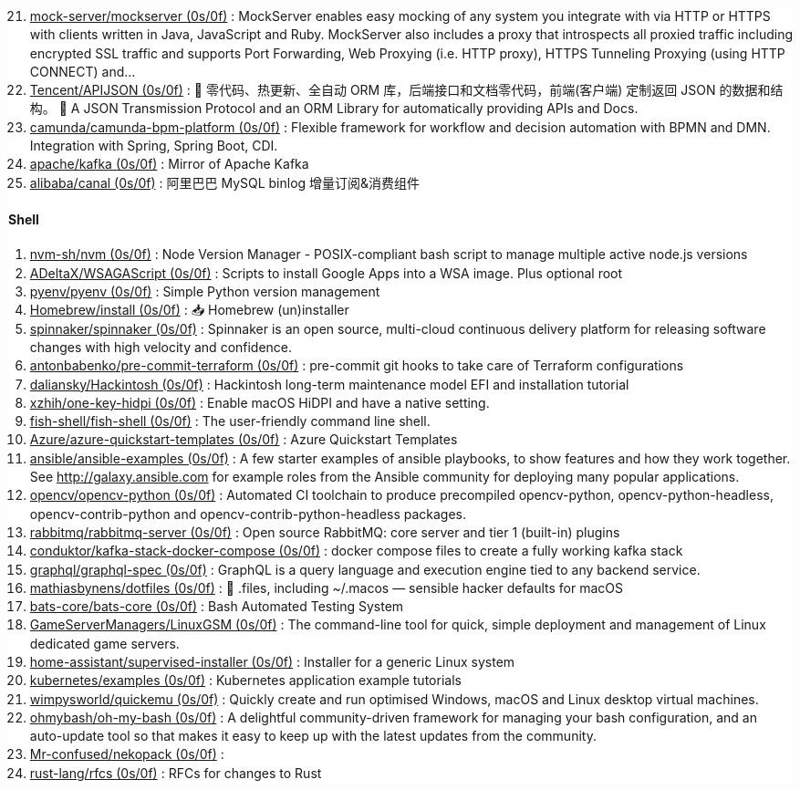 21. [mock-server/mockserver (0s/0f)](https://github.com/mock-server/mockserver) : MockServer enables easy mocking of any system you integrate with via HTTP or HTTPS with clients written in Java, JavaScript and Ruby. MockServer also includes a proxy that introspects all proxied traffic including encrypted SSL traffic and supports Port Forwarding, Web Proxying (i.e. HTTP proxy), HTTPS Tunneling Proxying (using HTTP CONNECT) and…
22. [Tencent/APIJSON (0s/0f)](https://github.com/Tencent/APIJSON) : 🚀 零代码、热更新、全自动 ORM 库，后端接口和文档零代码，前端(客户端) 定制返回 JSON 的数据和结构。 🚀 A JSON Transmission Protocol and an ORM Library for automatically providing APIs and Docs.
23. [camunda/camunda-bpm-platform (0s/0f)](https://github.com/camunda/camunda-bpm-platform) : Flexible framework for workflow and decision automation with BPMN and DMN. Integration with Spring, Spring Boot, CDI.
24. [apache/kafka (0s/0f)](https://github.com/apache/kafka) : Mirror of Apache Kafka
25. [alibaba/canal (0s/0f)](https://github.com/alibaba/canal) : 阿里巴巴 MySQL binlog 增量订阅&消费组件

#### Shell
1. [nvm-sh/nvm (0s/0f)](https://github.com/nvm-sh/nvm) : Node Version Manager - POSIX-compliant bash script to manage multiple active node.js versions
2. [ADeltaX/WSAGAScript (0s/0f)](https://github.com/ADeltaX/WSAGAScript) : Scripts to install Google Apps into a WSA image. Plus optional root
3. [pyenv/pyenv (0s/0f)](https://github.com/pyenv/pyenv) : Simple Python version management
4. [Homebrew/install (0s/0f)](https://github.com/Homebrew/install) : 📥 Homebrew (un)installer
5. [spinnaker/spinnaker (0s/0f)](https://github.com/spinnaker/spinnaker) : Spinnaker is an open source, multi-cloud continuous delivery platform for releasing software changes with high velocity and confidence.
6. [antonbabenko/pre-commit-terraform (0s/0f)](https://github.com/antonbabenko/pre-commit-terraform) : pre-commit git hooks to take care of Terraform configurations
7. [daliansky/Hackintosh (0s/0f)](https://github.com/daliansky/Hackintosh) : Hackintosh long-term maintenance model EFI and installation tutorial
8. [xzhih/one-key-hidpi (0s/0f)](https://github.com/xzhih/one-key-hidpi) : Enable macOS HiDPI and have a native setting.
9. [fish-shell/fish-shell (0s/0f)](https://github.com/fish-shell/fish-shell) : The user-friendly command line shell.
10. [Azure/azure-quickstart-templates (0s/0f)](https://github.com/Azure/azure-quickstart-templates) : Azure Quickstart Templates
11. [ansible/ansible-examples (0s/0f)](https://github.com/ansible/ansible-examples) : A few starter examples of ansible playbooks, to show features and how they work together. See http://galaxy.ansible.com for example roles from the Ansible community for deploying many popular applications.
12. [opencv/opencv-python (0s/0f)](https://github.com/opencv/opencv-python) : Automated CI toolchain to produce precompiled opencv-python, opencv-python-headless, opencv-contrib-python and opencv-contrib-python-headless packages.
13. [rabbitmq/rabbitmq-server (0s/0f)](https://github.com/rabbitmq/rabbitmq-server) : Open source RabbitMQ: core server and tier 1 (built-in) plugins
14. [conduktor/kafka-stack-docker-compose (0s/0f)](https://github.com/conduktor/kafka-stack-docker-compose) : docker compose files to create a fully working kafka stack
15. [graphql/graphql-spec (0s/0f)](https://github.com/graphql/graphql-spec) : GraphQL is a query language and execution engine tied to any backend service.
16. [mathiasbynens/dotfiles (0s/0f)](https://github.com/mathiasbynens/dotfiles) : 🔧 .files, including ~/.macos — sensible hacker defaults for macOS
17. [bats-core/bats-core (0s/0f)](https://github.com/bats-core/bats-core) : Bash Automated Testing System
18. [GameServerManagers/LinuxGSM (0s/0f)](https://github.com/GameServerManagers/LinuxGSM) : The command-line tool for quick, simple deployment and management of Linux dedicated game servers.
19. [home-assistant/supervised-installer (0s/0f)](https://github.com/home-assistant/supervised-installer) : Installer for a generic Linux system
20. [kubernetes/examples (0s/0f)](https://github.com/kubernetes/examples) : Kubernetes application example tutorials
21. [wimpysworld/quickemu (0s/0f)](https://github.com/wimpysworld/quickemu) : Quickly create and run optimised Windows, macOS and Linux desktop virtual machines.
22. [ohmybash/oh-my-bash (0s/0f)](https://github.com/ohmybash/oh-my-bash) : A delightful community-driven framework for managing your bash configuration, and an auto-update tool so that makes it easy to keep up with the latest updates from the community.
23. [Mr-confused/nekopack (0s/0f)](https://github.com/Mr-confused/nekopack) : 
24. [rust-lang/rfcs (0s/0f)](https://github.com/rust-lang/rfcs) : RFCs for changes to Rust